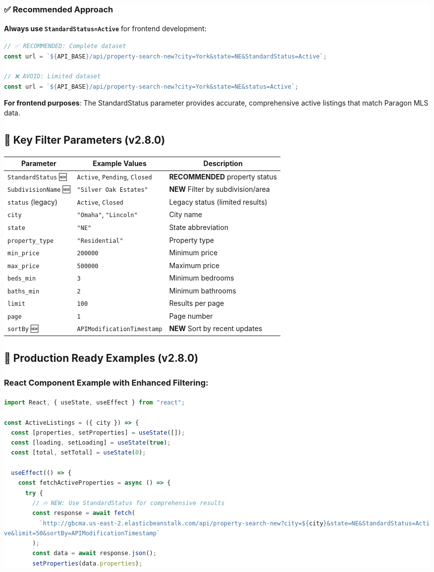 ### **✅ Recommended Approach**

**Always use `StandardStatus=Active`** for frontend development:

```javascript
// ✅ RECOMMENDED: Complete dataset
const url = `${API_BASE}/api/property-search-new?city=York&state=NE&StandardStatus=Active`;

// ❌ AVOID: Limited dataset
const url = `${API_BASE}/api/property-search-new?city=York&state=NE&status=Active`;
```

**For frontend purposes**: The StandardStatus parameter provides accurate, comprehensive active listings that match Paragon MLS data.

## 🎯 **Key Filter Parameters (v2.8.0)**

| Parameter            | Example Values                | Description                        |
| -------------------- | ----------------------------- | ---------------------------------- |
| `StandardStatus` 🆕  | `Active`, `Pending`, `Closed` | **RECOMMENDED** property status    |
| `SubdivisionName` 🆕 | `"Silver Oak Estates"`        | **NEW** Filter by subdivision/area |
| `status` (legacy)    | `Active`, `Closed`            | Legacy status (limited results)    |
| `city`               | `"Omaha"`, `"Lincoln"`        | City name                          |
| `state`              | `"NE"`                        | State abbreviation                 |
| `property_type`      | `"Residential"`               | Property type                      |
| `min_price`          | `200000`                      | Minimum price                      |
| `max_price`          | `500000`                      | Maximum price                      |
| `beds_min`           | `3`                           | Minimum bedrooms                   |
| `baths_min`          | `2`                           | Minimum bathrooms                  |
| `limit`              | `100`                         | Results per page                   |
| `page`               | `1`                           | Page number                        |
| `sortBy` 🆕          | `APIModificationTimestamp`    | **NEW** Sort by recent updates     |

## 🚀 **Production Ready Examples (v2.8.0)**

### **React Component Example with Enhanced Filtering:**

```jsx
import React, { useState, useEffect } from "react";

const ActiveListings = ({ city }) => {
  const [properties, setProperties] = useState([]);
  const [loading, setLoading] = useState(true);
  const [total, setTotal] = useState(0);

  useEffect(() => {
    const fetchActiveProperties = async () => {
      try {
        // 🔥 NEW: Use StandardStatus for comprehensive results
        const response = await fetch(
          `http://gbcma.us-east-2.elasticbeanstalk.com/api/property-search-new?city=${city}&state=NE&StandardStatus=Active&limit=50&sortBy=APIModificationTimestamp`
        );
        const data = await response.json();
        setProperties(data.properties);
```